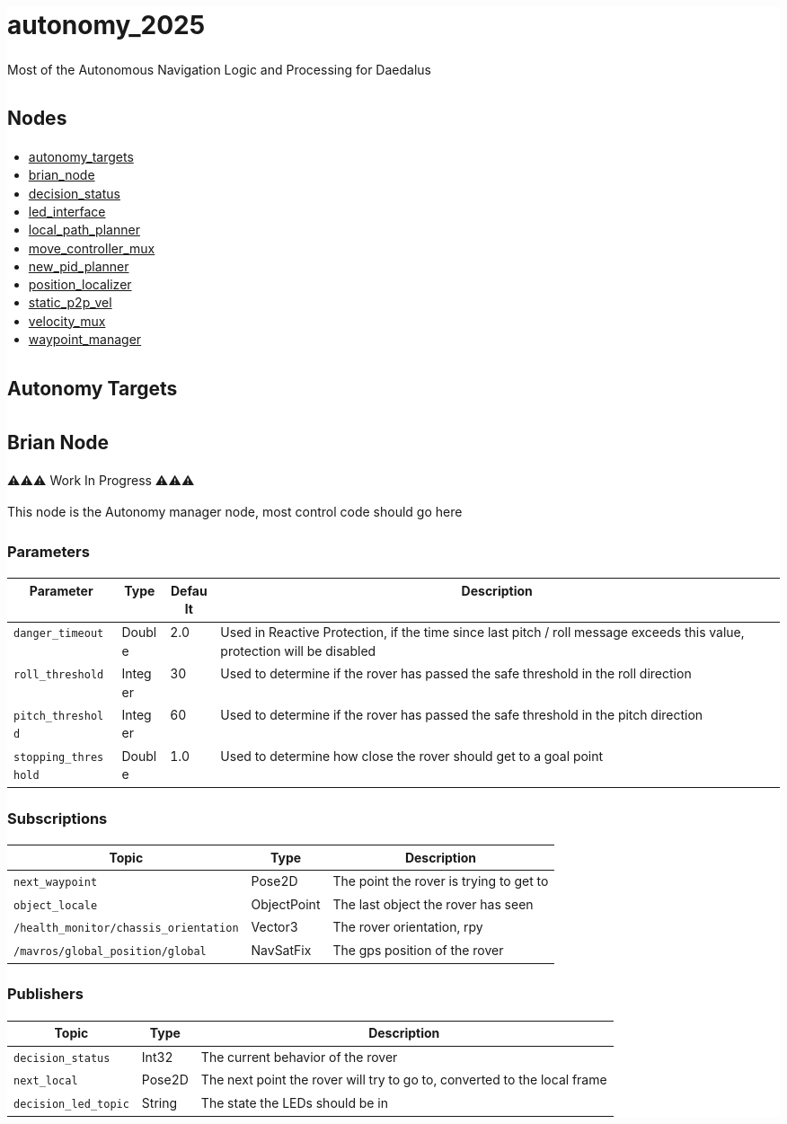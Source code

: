 # autonomy_2025
Most of the Autonomous Navigation Logic and Processing for Daedalus

## Nodes
- [autonomy_targets](#autonomY-targets)
- [brian_node](#brian-node)
- [decision_status](#decision-status)
- [led_interface](#led-interface)
- [local_path_planner](#local-path-planner)
- [move_controller_mux](#move-controller-mux)
- [new_pid_planner](#new-pid-planner)
- [position_localizer](#position-localizer)
- [static_p2p_vel](#static-p2p-vel)
- [velocity_mux](#velocity-mux)
- [waypoint_manager](#waypoint-manager)

## Autonomy Targets

## Brian Node

⚠️⚠️⚠️ Work In Progress ⚠️⚠️⚠️

This node is the Autonomy manager node, most control code should go here

### Parameters
| Parameter | Type | Default | Description |
| --- | --- | --- | --- |
| `danger_timeout` | Double | 2.0 | Used in Reactive Protection, if the time since last pitch / roll message exceeds this value, protection will be disabled |
| `roll_threshold` | Integer | 30 | Used to determine if the rover has passed the safe threshold in the roll direction |
| `pitch_threshold` | Integer | 60 | Used to determine if the rover has passed the safe threshold in the pitch direction |
| `stopping_threshold` | Double | 1.0 | Used to determine how close the rover should get to a goal point |

### Subscriptions
| Topic | Type | Description |
| --- | --- | --- |
| `next_waypoint` | Pose2D | The point the rover is trying to get to |
| `object_locale` | ObjectPoint | The last object the rover has seen |
| `/health_monitor/chassis_orientation` | Vector3 | The rover orientation, rpy |
| `/mavros/global_position/global` | NavSatFix | The gps position of the rover |

### Publishers
| Topic | Type | Description |
| --- | --- | --- |
| `decision_status` | Int32 | The current behavior of the rover |
| `next_local` | Pose2D | The next point the rover will try to go to, converted to the local frame |
| `decision_led_topic` | String | The state the LEDs should be in |
